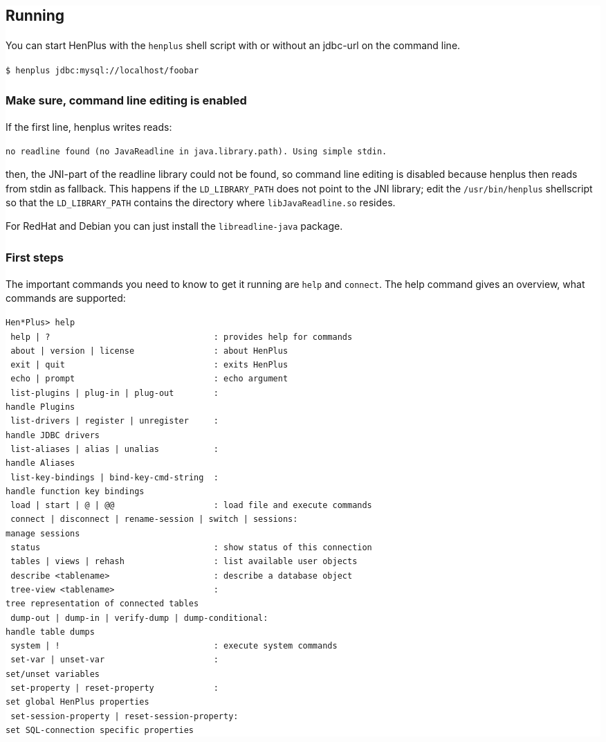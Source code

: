 Running
-------

You can start HenPlus with the `henplus` shell script with or without an jdbc-url on the command line.

    $ henplus jdbc:mysql://localhost/foobar

### Make sure, command line editing is enabled

If the first line, henplus writes reads:

    no readline found (no JavaReadline in java.library.path). Using simple stdin.

then, the JNI-part of the readline library could not be found, so command line editing is disabled because henplus then reads
from stdin as fallback. This happens if the `LD_LIBRARY_PATH` does not point to the JNI library; edit the `/usr/bin/henplus`
shellscript so that the `LD_LIBRARY_PATH` contains the directory where `libJavaReadline.so` resides.

For RedHat and Debian you can just install the `libreadline-java` package.

### First steps

The important commands you need to know to get it running are `help` and `connect`. The help command gives an overview, 
what commands are supported:

    Hen*Plus> help
     help | ?                                 : provides help for commands
     about | version | license                : about HenPlus
     exit | quit                              : exits HenPlus
     echo | prompt                            : echo argument
     list-plugins | plug-in | plug-out        : 
    handle Plugins
     list-drivers | register | unregister     : 
    handle JDBC drivers
     list-aliases | alias | unalias           : 
    handle Aliases
     list-key-bindings | bind-key-cmd-string  : 
    handle function key bindings
     load | start | @ | @@                    : load file and execute commands
     connect | disconnect | rename-session | switch | sessions: 
    manage sessions
     status                                   : show status of this connection
     tables | views | rehash                  : list available user objects
     describe <tablename>                     : describe a database object
     tree-view <tablename>                    : 
    tree representation of connected tables
     dump-out | dump-in | verify-dump | dump-conditional: 
    handle table dumps
     system | !                               : execute system commands
     set-var | unset-var                      : 
    set/unset variables
     set-property | reset-property            : 
    set global HenPlus properties
     set-session-property | reset-session-property: 
    set SQL-connection specific properties
    